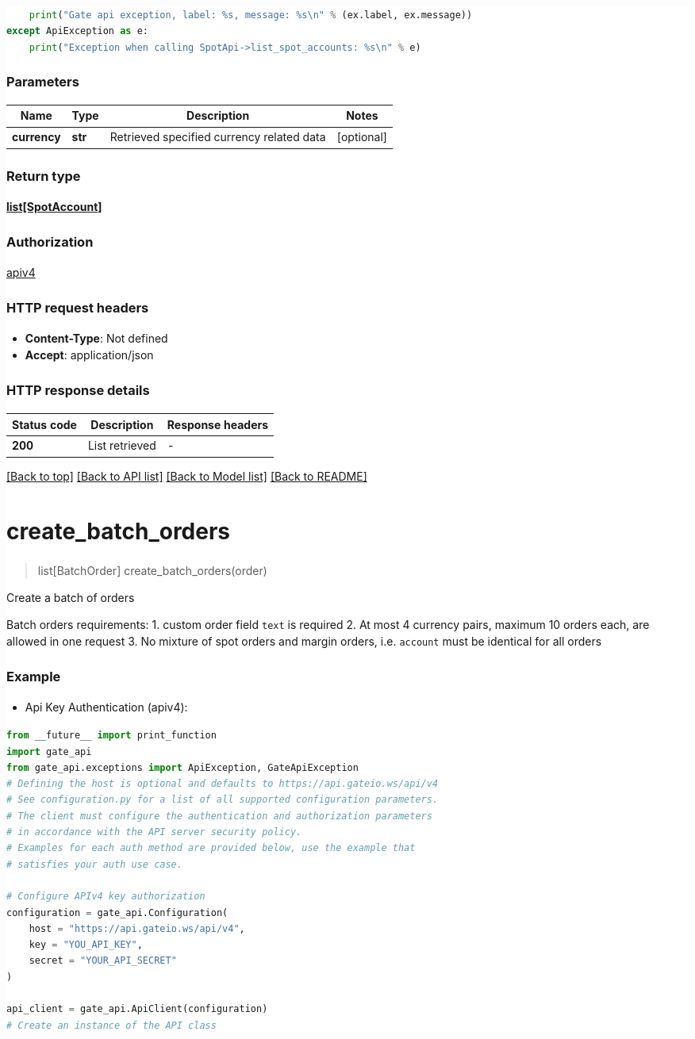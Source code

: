 ```python
    print("Gate api exception, label: %s, message: %s\n" % (ex.label, ex.message))
except ApiException as e:
    print("Exception when calling SpotApi->list_spot_accounts: %s\n" % e)
```

### Parameters

Name | Type | Description  | Notes
------------- | ------------- | ------------- | -------------
 **currency** | **str**| Retrieved specified currency related data | [optional] 

### Return type

[**list[SpotAccount]**](SpotAccount.md)

### Authorization

[apiv4](../README.md#apiv4)

### HTTP request headers

 - **Content-Type**: Not defined
 - **Accept**: application/json

### HTTP response details
| Status code | Description | Response headers |
|-------------|-------------|------------------|
**200** | List retrieved |  -  |

[[Back to top]](#) [[Back to API list]](../README.md#documentation-for-api-endpoints) [[Back to Model list]](../README.md#documentation-for-models) [[Back to README]](../README.md)

# **create_batch_orders**
> list[BatchOrder] create_batch_orders(order)

Create a batch of orders

Batch orders requirements:  1. custom order field `text` is required 2. At most 4 currency pairs, maximum 10 orders each, are allowed in one request 3. No mixture of spot orders and margin orders, i.e. `account` must be identical for all orders 

### Example

* Api Key Authentication (apiv4):
```python
from __future__ import print_function
import gate_api
from gate_api.exceptions import ApiException, GateApiException
# Defining the host is optional and defaults to https://api.gateio.ws/api/v4
# See configuration.py for a list of all supported configuration parameters.
# The client must configure the authentication and authorization parameters
# in accordance with the API server security policy.
# Examples for each auth method are provided below, use the example that
# satisfies your auth use case.

# Configure APIv4 key authorization
configuration = gate_api.Configuration(
    host = "https://api.gateio.ws/api/v4",
    key = "YOU_API_KEY",
    secret = "YOUR_API_SECRET"
)

api_client = gate_api.ApiClient(configuration)
# Create an instance of the API class
```